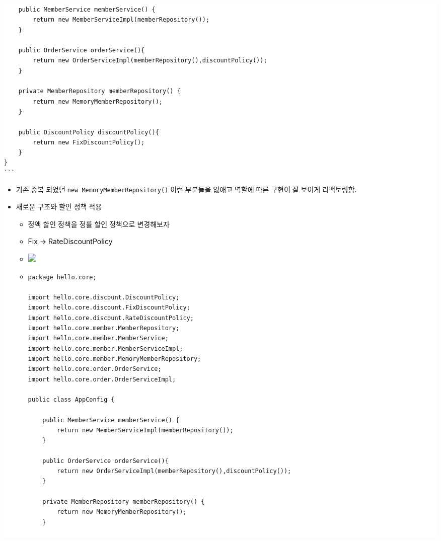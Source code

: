         public MemberService memberService() {
            return new MemberServiceImpl(memberRepository());
        }
    
        public OrderService orderService(){
            return new OrderServiceImpl(memberRepository(),discountPolicy());
        }
    
        private MemberRepository memberRepository() {
            return new MemoryMemberRepository();
        }
    
        public DiscountPolicy discountPolicy(){
            return new FixDiscountPolicy();
        }
    }
    ```

  * 기존 중복 되었던 `new MemoryMemberRepository()` 이런 부분들을 없애고 역할에 따른 구현이 잘 보이게 리팩토링함.

  



* 새로운 구조와 할인 정책 적용

  * 정액 할인 정책을 정률 할인 정책으로 변경해보자

  * Fix -> RateDiscountPolicy

  * <img src="https://github.com/cano721/cano721.github.io/blob/master/_posts/md-images/springCore/springCore13.JPG?raw=true">

  * ```
    package hello.core;
    
    import hello.core.discount.DiscountPolicy;
    import hello.core.discount.FixDiscountPolicy;
    import hello.core.discount.RateDiscountPolicy;
    import hello.core.member.MemberRepository;
    import hello.core.member.MemberService;
    import hello.core.member.MemberServiceImpl;
    import hello.core.member.MemoryMemberRepository;
    import hello.core.order.OrderService;
    import hello.core.order.OrderServiceImpl;
    
    public class AppConfig {
    
        public MemberService memberService() {
            return new MemberServiceImpl(memberRepository());
        }
    
        public OrderService orderService(){
            return new OrderServiceImpl(memberRepository(),discountPolicy());
        }
    
        private MemberRepository memberRepository() {
            return new MemoryMemberRepository();
        }
    